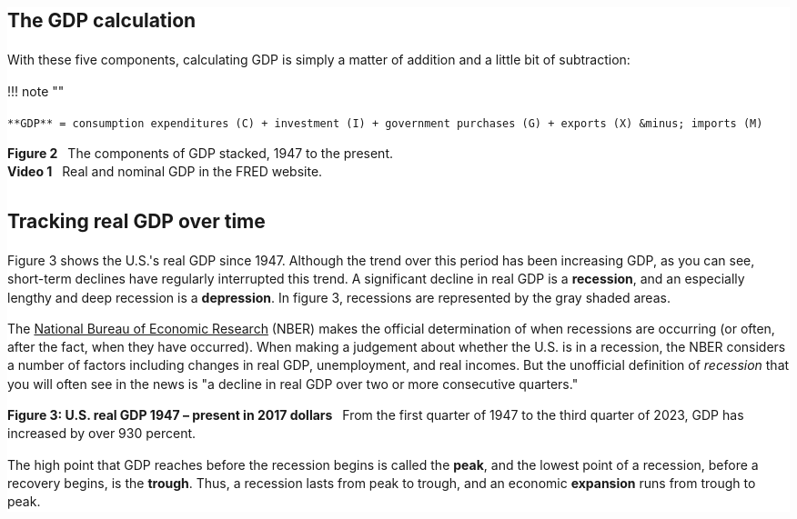 

## The GDP calculation

With these five components, calculating GDP is simply a matter of addition and a little bit of subtraction:


!!! note ""

    **GDP** = consumption expenditures (C) + investment (I) + government purchases (G) + exports (X) &minus; imports (M)


<iframe src="https://fred.stlouisfed.org/graph/graph-landing.php?g=1eyQ5&width=670&height=475" scrolling="no" frameborder="0" style="overflow:hidden; width:670px; height:525px;" allowTransparency="true" loading="lazy"></iframe>
<div class="caption"><div align="left">
<strong>Figure 2</strong>&ensp; The components of GDP stacked, 1947 to the present.</div></div>


<iframe width="560" height="315" src="https://www.youtube-nocookie.com/embed/kn-bHfBVG9s?si=DSsf-XkhiJU3CSI7" title="YouTube video player" frameborder="0" allow="accelerometer; autoplay; clipboard-write; encrypted-media; gyroscope; picture-in-picture; web-share" allowfullscreen></iframe>
<div class="caption"><div align="left">
<strong>Video 1</strong>&ensp; Real and nominal GDP in the FRED website.</div></div>


## Tracking real GDP over time

Figure 3 shows the U.S.'s real GDP since 1947. Although the trend over this period has been increasing GDP, as you can see, short-term declines have regularly interrupted this trend. A significant decline in real GDP is a **recession**, and an especially lengthy and deep recession is a **depression**. In figure 3, recessions are represented by the gray shaded areas. 

The [National Bureau of Economic Research](https://www.nber.org/research/business-cycle-dating) (NBER) makes the official determination of when recessions are occurring (or often, after the fact, when they have occurred). When making a judgement about whether the U.S. is in a recession, the NBER considers a number of factors including changes in real GDP, unemployment, and real incomes. But the unofficial definition of *recession* that you will often see in the news is "a decline in real GDP over two or more consecutive quarters."

<iframe src="https://fred.stlouisfed.org/graph/graph-landing.php?g=1exO5&width=670&height=475" scrolling="no" frameborder="0" style="overflow:hidden; width:670px; height:525px;" allowTransparency="true" loading="lazy"></iframe>
<div class="caption"><div align="left">
<strong>Figure 3: U.S. real GDP 1947 – present in 2017 dollars</strong>&ensp; From the first quarter of 1947 to the third quarter of 2023, GDP has increased by over 930 percent.
</div></div>


The high point that GDP reaches before the recession begins is called the **peak**, and the lowest point of a recession, before a recovery begins, is the **trough**. Thus, a recession lasts from peak to trough, and an economic **expansion** runs from trough to peak.

